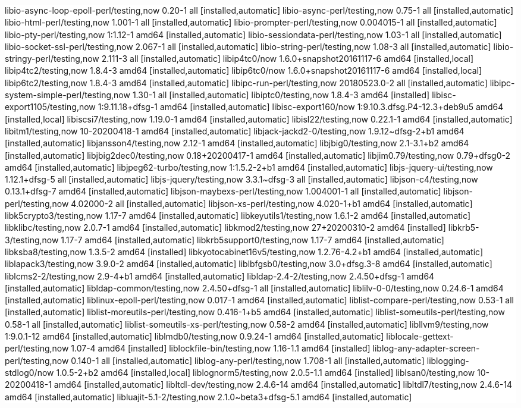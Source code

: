 libio-async-loop-epoll-perl/testing,now 0.20-1 all [installed,automatic]
libio-async-perl/testing,now 0.75-1 all [installed,automatic]
libio-html-perl/testing,now 1.001-1 all [installed,automatic]
libio-prompter-perl/testing,now 0.004015-1 all [installed,automatic]
libio-pty-perl/testing,now 1:1.12-1 amd64 [installed,automatic]
libio-sessiondata-perl/testing,now 1.03-1 all [installed,automatic]
libio-socket-ssl-perl/testing,now 2.067-1 all [installed,automatic]
libio-string-perl/testing,now 1.08-3 all [installed,automatic]
libio-stringy-perl/testing,now 2.111-3 all [installed,automatic]
libip4tc0/now 1.6.0+snapshot20161117-6 amd64 [installed,local]
libip4tc2/testing,now 1.8.4-3 amd64 [installed,automatic]
libip6tc0/now 1.6.0+snapshot20161117-6 amd64 [installed,local]
libip6tc2/testing,now 1.8.4-3 amd64 [installed,automatic]
libipc-run-perl/testing,now 20180523.0-2 all [installed,automatic]
libipc-system-simple-perl/testing,now 1.30-1 all [installed,automatic]
libiptc0/testing,now 1.8.4-3 amd64 [installed]
libisc-export1105/testing,now 1:9.11.18+dfsg-1 amd64 [installed,automatic]
libisc-export160/now 1:9.10.3.dfsg.P4-12.3+deb9u5 amd64 [installed,local]
libiscsi7/testing,now 1.19.0-1 amd64 [installed,automatic]
libisl22/testing,now 0.22.1-1 amd64 [installed,automatic]
libitm1/testing,now 10-20200418-1 amd64 [installed,automatic]
libjack-jackd2-0/testing,now 1.9.12~dfsg-2+b1 amd64 [installed,automatic]
libjansson4/testing,now 2.12-1 amd64 [installed,automatic]
libjbig0/testing,now 2.1-3.1+b2 amd64 [installed,automatic]
libjbig2dec0/testing,now 0.18+20200417-1 amd64 [installed,automatic]
libjim0.79/testing,now 0.79+dfsg0-2 amd64 [installed,automatic]
libjpeg62-turbo/testing,now 1:1.5.2-2+b1 amd64 [installed,automatic]
libjs-jquery-ui/testing,now 1.12.1+dfsg-5 all [installed,automatic]
libjs-jquery/testing,now 3.3.1~dfsg-3 all [installed,automatic]
libjson-c4/testing,now 0.13.1+dfsg-7 amd64 [installed,automatic]
libjson-maybexs-perl/testing,now 1.004001-1 all [installed,automatic]
libjson-perl/testing,now 4.02000-2 all [installed,automatic]
libjson-xs-perl/testing,now 4.020-1+b1 amd64 [installed,automatic]
libk5crypto3/testing,now 1.17-7 amd64 [installed,automatic]
libkeyutils1/testing,now 1.6.1-2 amd64 [installed,automatic]
libklibc/testing,now 2.0.7-1 amd64 [installed,automatic]
libkmod2/testing,now 27+20200310-2 amd64 [installed]
libkrb5-3/testing,now 1.17-7 amd64 [installed,automatic]
libkrb5support0/testing,now 1.17-7 amd64 [installed,automatic]
libksba8/testing,now 1.3.5-2 amd64 [installed]
libkyotocabinet16v5/testing,now 1.2.76-4.2+b1 amd64 [installed,automatic]
liblapack3/testing,now 3.9.0-2 amd64 [installed,automatic]
liblbfgsb0/testing,now 3.0+dfsg.3-8 amd64 [installed,automatic]
liblcms2-2/testing,now 2.9-4+b1 amd64 [installed,automatic]
libldap-2.4-2/testing,now 2.4.50+dfsg-1 amd64 [installed,automatic]
libldap-common/testing,now 2.4.50+dfsg-1 all [installed,automatic]
liblilv-0-0/testing,now 0.24.6-1 amd64 [installed,automatic]
liblinux-epoll-perl/testing,now 0.017-1 amd64 [installed,automatic]
liblist-compare-perl/testing,now 0.53-1 all [installed,automatic]
liblist-moreutils-perl/testing,now 0.416-1+b5 amd64 [installed,automatic]
liblist-someutils-perl/testing,now 0.58-1 all [installed,automatic]
liblist-someutils-xs-perl/testing,now 0.58-2 amd64 [installed,automatic]
libllvm9/testing,now 1:9.0.1-12 amd64 [installed,automatic]
liblmdb0/testing,now 0.9.24-1 amd64 [installed,automatic]
liblocale-gettext-perl/testing,now 1.07-4 amd64 [installed]
liblockfile-bin/testing,now 1.16-1.1 amd64 [installed]
liblog-any-adapter-screen-perl/testing,now 0.140-1 all [installed,automatic]
liblog-any-perl/testing,now 1.708-1 all [installed,automatic]
liblogging-stdlog0/now 1.0.5-2+b2 amd64 [installed,local]
liblognorm5/testing,now 2.0.5-1.1 amd64 [installed]
liblsan0/testing,now 10-20200418-1 amd64 [installed,automatic]
libltdl-dev/testing,now 2.4.6-14 amd64 [installed,automatic]
libltdl7/testing,now 2.4.6-14 amd64 [installed,automatic]
libluajit-5.1-2/testing,now 2.1.0~beta3+dfsg-5.1 amd64 [installed,automatic]